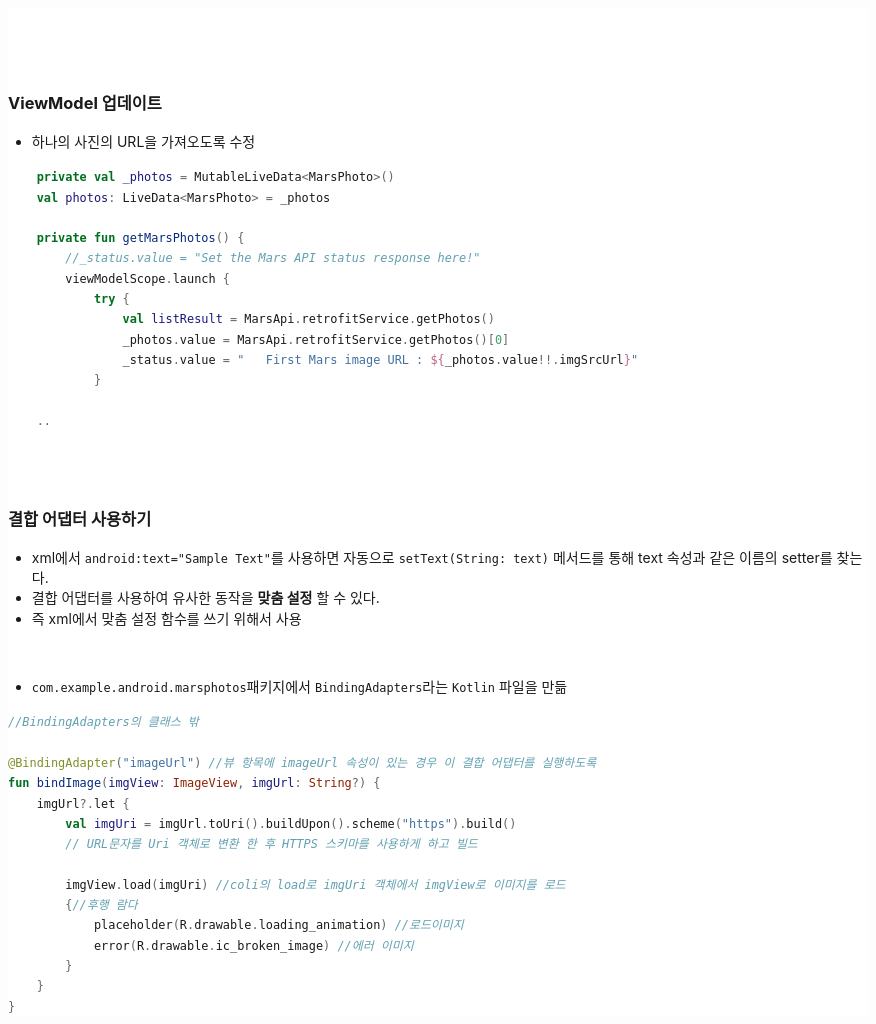 <br>

<br>

<br>

### ViewModel 업데이트

- 하나의 사진의 URL을 가져오도록 수정

```kotlin
    private val _photos = MutableLiveData<MarsPhoto>()
    val photos: LiveData<MarsPhoto> = _photos

    private fun getMarsPhotos() {
        //_status.value = "Set the Mars API status response here!"
        viewModelScope.launch {
            try {
                val listResult = MarsApi.retrofitService.getPhotos()
                _photos.value = MarsApi.retrofitService.getPhotos()[0]
                _status.value = "   First Mars image URL : ${_photos.value!!.imgSrcUrl}"
            }

    ..
```

<br>
<br>

### 결합 어댑터 사용하기

- xml에서 `android:text="Sample Text"`를 사용하면 자동으로 `setText(String: text)` 메서드를 통해 text 속성과 같은 이름의 setter를 찾는다.
- 결합 어댑터를 사용하여 유사한 동작을 **맞춤 설정** 할 수 있다.
- 즉 xml에서 맞춤 설정 함수를 쓰기 위해서 사용

<br>

- `com.example.android.marsphotos`패키지에서 `BindingAdapters`라는 `Kotlin` 파일을 만듦

```kotlin
//BindingAdapters의 클래스 밖

@BindingAdapter("imageUrl") //뷰 항목에 imageUrl 속성이 있는 경우 이 결합 어댑터를 실행하도록
fun bindImage(imgView: ImageView, imgUrl: String?) {
    imgUrl?.let {
        val imgUri = imgUrl.toUri().buildUpon().scheme("https").build()
        // URL문자를 Uri 객체로 변환 한 후 HTTPS 스키마를 사용하게 하고 빌드

        imgView.load(imgUri) //coli의 load로 imgUri 객체에서 imgView로 이미지를 로드
        {//후행 람다
            placeholder(R.drawable.loading_animation) //로드이미지
            error(R.drawable.ic_broken_image) //에러 이미지
        }
    }
}
```

